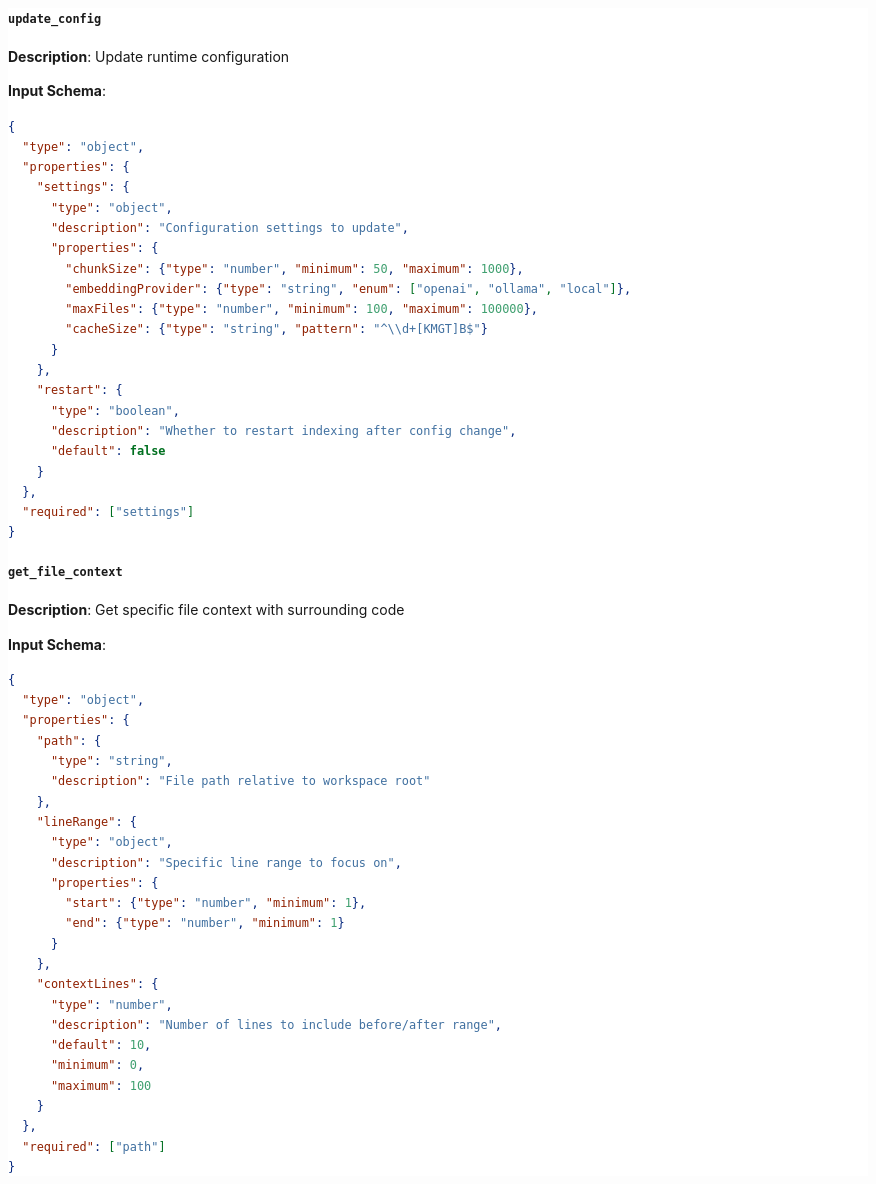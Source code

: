 #### `update_config`
**Description**: Update runtime configuration

**Input Schema**:
```json
{
  "type": "object",
  "properties": {
    "settings": {
      "type": "object",
      "description": "Configuration settings to update",
      "properties": {
        "chunkSize": {"type": "number", "minimum": 50, "maximum": 1000},
        "embeddingProvider": {"type": "string", "enum": ["openai", "ollama", "local"]},
        "maxFiles": {"type": "number", "minimum": 100, "maximum": 100000},
        "cacheSize": {"type": "string", "pattern": "^\\d+[KMGT]B$"}
      }
    },
    "restart": {
      "type": "boolean",
      "description": "Whether to restart indexing after config change",
      "default": false
    }
  },
  "required": ["settings"]
}
```

#### `get_file_context`
**Description**: Get specific file context with surrounding code

**Input Schema**:
```json
{
  "type": "object",
  "properties": {
    "path": {
      "type": "string",
      "description": "File path relative to workspace root"
    },
    "lineRange": {
      "type": "object",
      "description": "Specific line range to focus on",
      "properties": {
        "start": {"type": "number", "minimum": 1},
        "end": {"type": "number", "minimum": 1}
      }
    },
    "contextLines": {
      "type": "number",
      "description": "Number of lines to include before/after range",
      "default": 10,
      "minimum": 0,
      "maximum": 100
    }
  },
  "required": ["path"]
}
```
